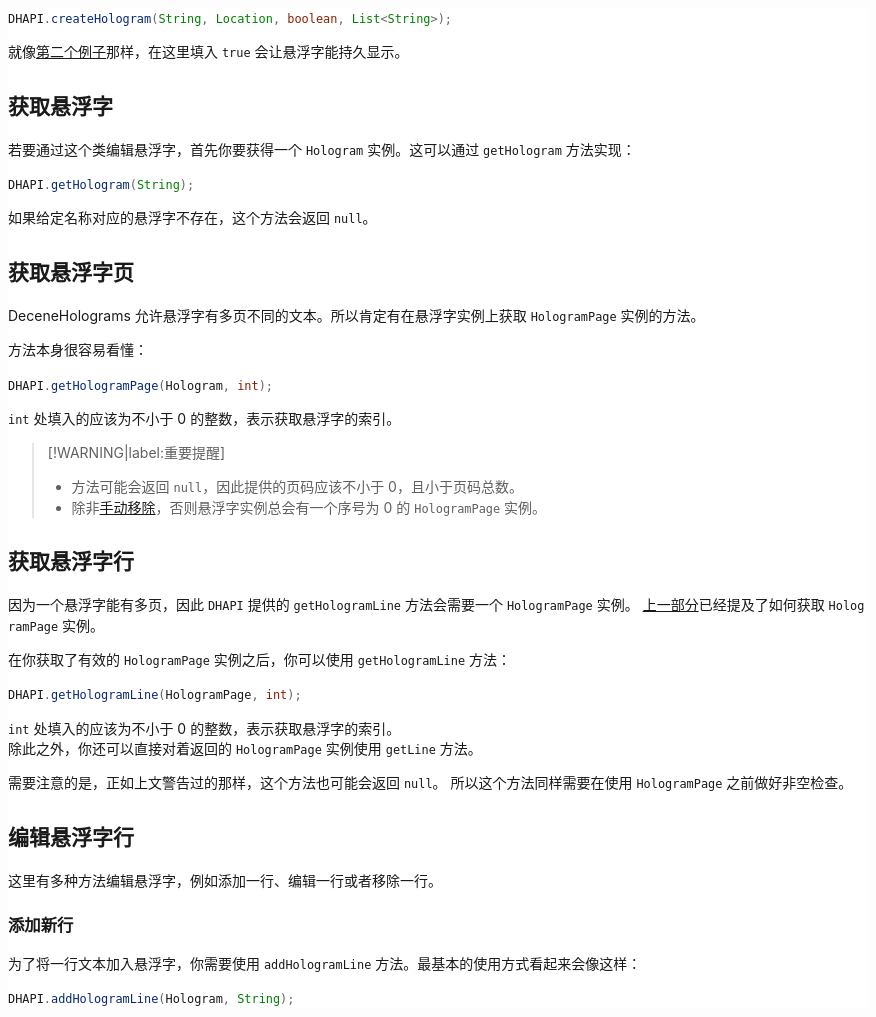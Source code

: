 ```Java
DHAPI.createHologram(String, Location, boolean, List<String>);
```
就像[第二个例子](#创建永久悬浮字)那样，在这里填入 `true` 会让悬浮字能持久显示。

## 获取悬浮字

若要通过这个类编辑悬浮字，首先你要获得一个 `Hologram` 实例。这可以通过 `getHologram` 方法实现：

```Java
DHAPI.getHologram(String);
```

如果给定名称对应的悬浮字不存在，这个方法会返回 `null`。

## 获取悬浮字页

DeceneHolograms 允许悬浮字有多页不同的文本。所以肯定有在悬浮字实例上获取 `HologramPage` 实例的方法。

方法本身很容易看懂：

```Java
DHAPI.getHologramPage(Hologram, int);
```

`int` 处填入的应该为不小于 0 的整数，表示获取悬浮字的索引。

> [!WARNING|label:重要提醒]
> * 方法可能会返回 `null`，因此提供的页码应该不小于 0，且小于页码总数。
> * 除非[手动移除](#删除已有页)，否则悬浮字实例总会有一个序号为 0 的 `HologramPage` 实例。 

## 获取悬浮字行

因为一个悬浮字能有多页，因此 `DHAPI` 提供的 `getHologramLine` 方法会需要一个 `HologramPage` 实例。
[上一部分](#获取悬浮字)已经提及了如何获取 `HologramPage` 实例。

在你获取了有效的 `HologramPage` 实例之后，你可以使用 `getHologramLine` 方法：

```Java
DHAPI.getHologramLine(HologramPage, int);
```

`int` 处填入的应该为不小于 0 的整数，表示获取悬浮字的索引。    
除此之外，你还可以直接对着返回的 `HologramPage` 实例使用 `getLine` 方法。

需要注意的是，正如上文警告过的那样，这个方法也可能会返回 `null`。
所以这个方法同样需要在使用 `HologramPage` 之前做好非空检查。

## 编辑悬浮字行

这里有多种方法编辑悬浮字，例如添加一行、编辑一行或者移除一行。

### 添加新行

为了将一行文本加入悬浮字，你需要使用 `addHologramLine` 方法。最基本的使用方式看起来会像这样：

```Java
DHAPI.addHologramLine(Hologram, String);
```
